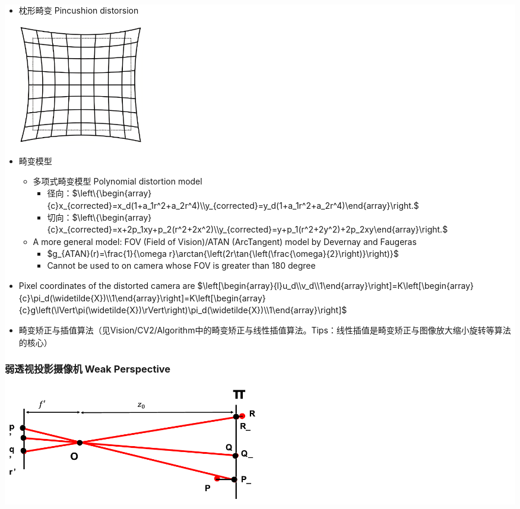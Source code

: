   * 枕形畸变 Pincushion distorsion
  
    <img src="PincushionDistorsion.png" width="25%">
  
* 畸变模型
  * 多项式畸变模型 Polynomial distortion model
    * 径向：$\left\{\begin{array}{c}x_{corrected}=x_d(1+a_1r^2+a_2r^4)\\y_{corrected}=y_d(1+a_1r^2+a_2r^4)\end{array}\right.$
    * 切向：$\left\{\begin{array}{c}x_{corrected}=x+2p_1xy+p_2(r^2+2x^2)\\y_{corrected}=y+p_1(r^2+2y^2)+2p_2xy\end{array}\right.$
  * A more general model: FOV (Field of Vision)/ATAN (ArcTangent) model by Devernay and Faugeras
    * $g_{ATAN}(r)=\frac{1}{\omega r}\arctan{\left(2r\tan{\left(\frac{\omega}{2}\right)}\right)}$
    * Cannot be used to on camera whose FOV is greater than 180 degree
  
* Pixel coordinates of the distorted camera are $\left[\begin{array}{l}u_d\\v_d\\1\end{array}\right]=K\left[\begin{array}{c}\pi_d(\widetilde{X})\\1\end{array}\right]=K\left[\begin{array}{c}g\left(\lVert\pi(\widetilde{X})\rVert\right)\pi_d(\widetilde{X})\\1\end{array}\right]$

* 畸变矫正与插值算法（见Vision/CV2/Algorithm中的畸变矫正与线性插值算法。Tips：线性插值是畸变矫正与图像放大缩小旋转等算法的核心）

### 弱透视投影摄像机 Weak Perspective

<img src="WeakPerspective.png" width="50%">
